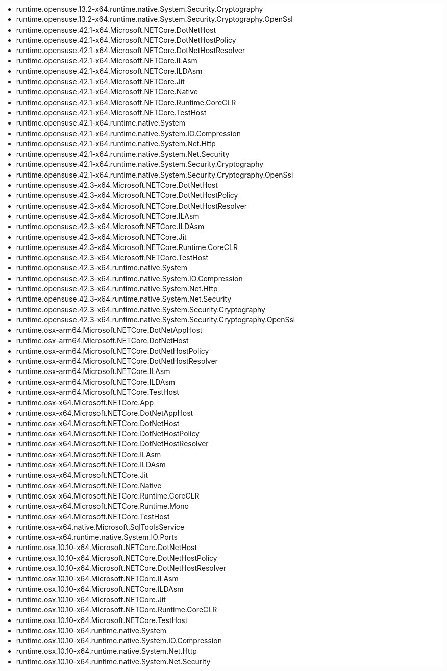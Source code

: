 * runtime.opensuse.13.2-x64.runtime.native.System.Security.Cryptography
* runtime.opensuse.13.2-x64.runtime.native.System.Security.Cryptography.OpenSsl
* runtime.opensuse.42.1-x64.Microsoft.NETCore.DotNetHost
* runtime.opensuse.42.1-x64.Microsoft.NETCore.DotNetHostPolicy
* runtime.opensuse.42.1-x64.Microsoft.NETCore.DotNetHostResolver
* runtime.opensuse.42.1-x64.Microsoft.NETCore.ILAsm
* runtime.opensuse.42.1-x64.Microsoft.NETCore.ILDAsm
* runtime.opensuse.42.1-x64.Microsoft.NETCore.Jit
* runtime.opensuse.42.1-x64.Microsoft.NETCore.Native
* runtime.opensuse.42.1-x64.Microsoft.NETCore.Runtime.CoreCLR
* runtime.opensuse.42.1-x64.Microsoft.NETCore.TestHost
* runtime.opensuse.42.1-x64.runtime.native.System
* runtime.opensuse.42.1-x64.runtime.native.System.IO.Compression
* runtime.opensuse.42.1-x64.runtime.native.System.Net.Http
* runtime.opensuse.42.1-x64.runtime.native.System.Net.Security
* runtime.opensuse.42.1-x64.runtime.native.System.Security.Cryptography
* runtime.opensuse.42.1-x64.runtime.native.System.Security.Cryptography.OpenSsl
* runtime.opensuse.42.3-x64.Microsoft.NETCore.DotNetHost
* runtime.opensuse.42.3-x64.Microsoft.NETCore.DotNetHostPolicy
* runtime.opensuse.42.3-x64.Microsoft.NETCore.DotNetHostResolver
* runtime.opensuse.42.3-x64.Microsoft.NETCore.ILAsm
* runtime.opensuse.42.3-x64.Microsoft.NETCore.ILDAsm
* runtime.opensuse.42.3-x64.Microsoft.NETCore.Jit
* runtime.opensuse.42.3-x64.Microsoft.NETCore.Runtime.CoreCLR
* runtime.opensuse.42.3-x64.Microsoft.NETCore.TestHost
* runtime.opensuse.42.3-x64.runtime.native.System
* runtime.opensuse.42.3-x64.runtime.native.System.IO.Compression
* runtime.opensuse.42.3-x64.runtime.native.System.Net.Http
* runtime.opensuse.42.3-x64.runtime.native.System.Net.Security
* runtime.opensuse.42.3-x64.runtime.native.System.Security.Cryptography
* runtime.opensuse.42.3-x64.runtime.native.System.Security.Cryptography.OpenSsl
* runtime.osx-arm64.Microsoft.NETCore.DotNetAppHost
* runtime.osx-arm64.Microsoft.NETCore.DotNetHost
* runtime.osx-arm64.Microsoft.NETCore.DotNetHostPolicy
* runtime.osx-arm64.Microsoft.NETCore.DotNetHostResolver
* runtime.osx-arm64.Microsoft.NETCore.ILAsm
* runtime.osx-arm64.Microsoft.NETCore.ILDAsm
* runtime.osx-arm64.Microsoft.NETCore.TestHost
* runtime.osx-x64.Microsoft.NETCore.App
* runtime.osx-x64.Microsoft.NETCore.DotNetAppHost
* runtime.osx-x64.Microsoft.NETCore.DotNetHost
* runtime.osx-x64.Microsoft.NETCore.DotNetHostPolicy
* runtime.osx-x64.Microsoft.NETCore.DotNetHostResolver
* runtime.osx-x64.Microsoft.NETCore.ILAsm
* runtime.osx-x64.Microsoft.NETCore.ILDAsm
* runtime.osx-x64.Microsoft.NETCore.Jit
* runtime.osx-x64.Microsoft.NETCore.Native
* runtime.osx-x64.Microsoft.NETCore.Runtime.CoreCLR
* runtime.osx-x64.Microsoft.NETCore.Runtime.Mono
* runtime.osx-x64.Microsoft.NETCore.TestHost
* runtime.osx-x64.native.Microsoft.SqlToolsService
* runtime.osx-x64.runtime.native.System.IO.Ports
* runtime.osx.10.10-x64.Microsoft.NETCore.DotNetHost
* runtime.osx.10.10-x64.Microsoft.NETCore.DotNetHostPolicy
* runtime.osx.10.10-x64.Microsoft.NETCore.DotNetHostResolver
* runtime.osx.10.10-x64.Microsoft.NETCore.ILAsm
* runtime.osx.10.10-x64.Microsoft.NETCore.ILDAsm
* runtime.osx.10.10-x64.Microsoft.NETCore.Jit
* runtime.osx.10.10-x64.Microsoft.NETCore.Runtime.CoreCLR
* runtime.osx.10.10-x64.Microsoft.NETCore.TestHost
* runtime.osx.10.10-x64.runtime.native.System
* runtime.osx.10.10-x64.runtime.native.System.IO.Compression
* runtime.osx.10.10-x64.runtime.native.System.Net.Http
* runtime.osx.10.10-x64.runtime.native.System.Net.Security